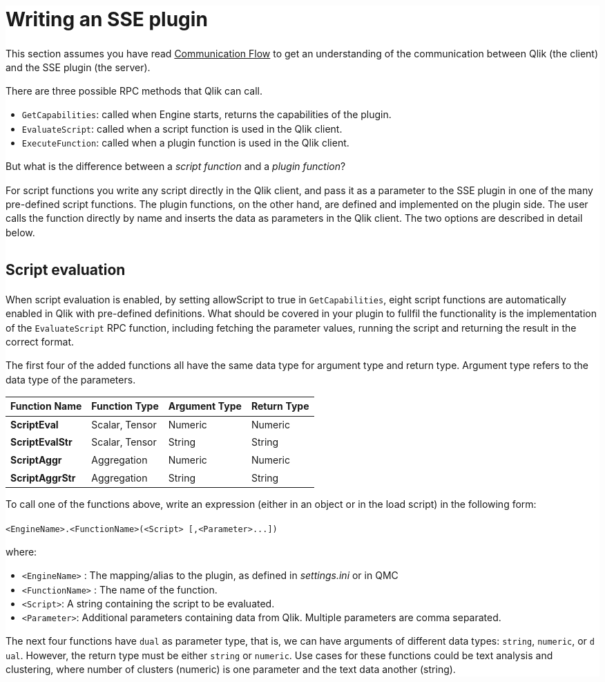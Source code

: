 # Writing an SSE plugin

This section assumes you have read [Communication Flow](../docs/communication_flow.md) to get an understanding of the communication between Qlik (the client) and the SSE plugin (the server).  

There are three possible RPC methods that Qlik can call.  

* `GetCapabilities`: called when Engine starts, returns the capabilities of the plugin.  
* `EvaluateScript`: called when a script function is used in the Qlik client.  
* `ExecuteFunction`: called when a plugin function is used in the Qlik client.  

But what is the difference between a _script function_ and a _plugin function_?  

For script functions you write any script directly in the Qlik client, and pass it as a parameter to the SSE plugin in one of the many pre-defined script functions. The plugin functions, on the other hand, are defined and implemented on the plugin side. The user calls the function directly by name and inserts the data as parameters in the Qlik client. The two options are described in detail below.

## Script evaluation
When script evaluation is enabled, by setting allowScript to true in `GetCapabilities`, eight script functions are automatically enabled in Qlik with pre-defined definitions. What should be covered in your plugin to fullfil the functionality is the implementation of the `EvaluateScript` RPC function, including fetching the parameter values, running the script and returning the result in the correct format.

The first four of the added functions all have the same data type for argument type and return type. Argument type refers to the data type of the parameters.

| __Function Name__ | __Function Type__ | __Argument Type__ | __Return Type__ |
| ----- | ----- | ----- | ----- |
| __ScriptEval__ | Scalar, Tensor | Numeric | Numeric |
| __ScriptEvalStr__ | Scalar, Tensor | String | String |
| __ScriptAggr__ | Aggregation | Numeric | Numeric |
| __ScriptAggrStr__ | Aggregation | String | String |

To call one of the functions above, write an expression (either in an object or in the load script) in the following form:  

`<EngineName>.<FunctionName>(<Script> [,<Parameter>...])`  

where:

* `<EngineName>` :  The mapping/alias to the plugin, as defined in *settings.ini* or in QMC
* `<FunctionName>` : The name of the function.
* `<Script>`: A string containing the script to be evaluated.
* `<Parameter>`: Additional parameters containing data from Qlik. Multiple parameters are comma separated.

The next four functions have `dual` as parameter type, that is, we can have arguments of different data types: `string`, `numeric`, or `dual`. However, the return type must be either `string` or `numeric`. Use cases for these functions could be text analysis and clustering, where number of clusters (numeric) is one parameter and the text data another (string).
